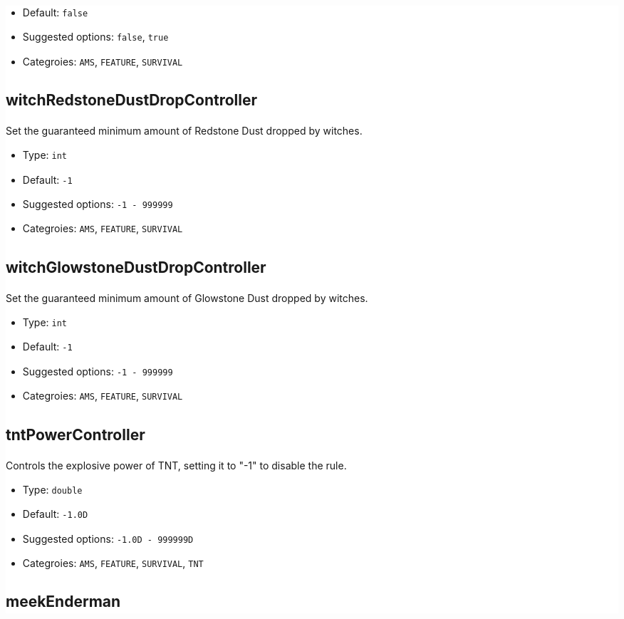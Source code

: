 
- Default: `false`



- Suggested options: `false`, `true`



- Categroies: `AMS`, `FEATURE`, `SURVIVAL`

## witchRedstoneDustDropController

Set the guaranteed minimum amount of Redstone Dust dropped by witches.

- Type: `int`



- Default: `-1`



- Suggested options: `-1 - 999999`



- Categroies: `AMS`, `FEATURE`, `SURVIVAL`

## witchGlowstoneDustDropController

Set the guaranteed minimum amount of Glowstone Dust dropped by witches.

- Type: `int`



- Default: `-1`



- Suggested options: `-1 - 999999`



- Categroies: `AMS`, `FEATURE`, `SURVIVAL`

## tntPowerController

Controls the explosive power of TNT, setting it to "-1" to disable the rule.

- Type: `double`



- Default: `-1.0D`



- Suggested options: `-1.0D - 999999D`



- Categroies: `AMS`, `FEATURE`, `SURVIVAL`, `TNT`

## meekEnderman
